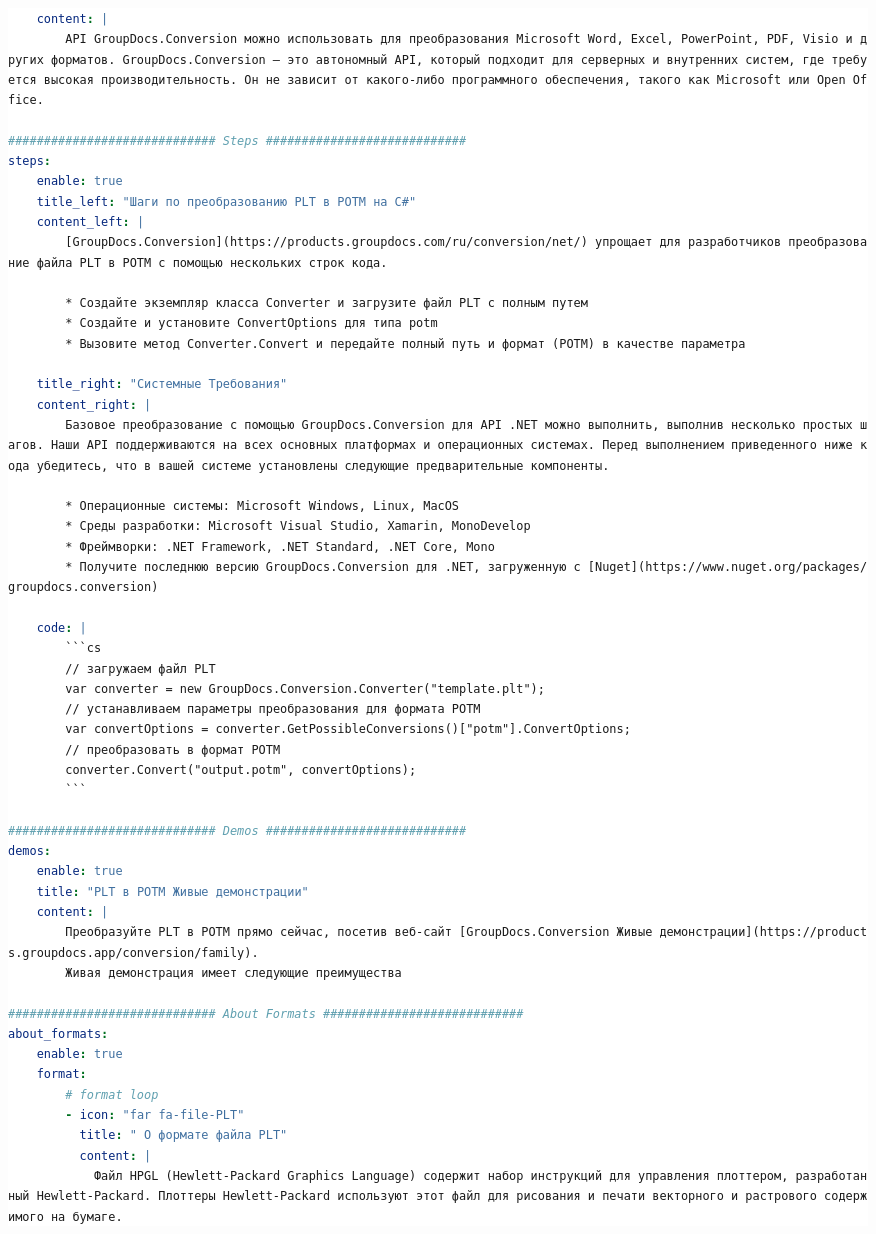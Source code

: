 ```yaml
    content: |
        API GroupDocs.Conversion можно использовать для преобразования Microsoft Word, Excel, PowerPoint, PDF, Visio и других форматов. GroupDocs.Conversion — это автономный API, который подходит для серверных и внутренних систем, где требуется высокая производительность. Он не зависит от какого-либо программного обеспечения, такого как Microsoft или Open Office.

############################# Steps ############################
steps:
    enable: true
    title_left: "Шаги по преобразованию PLT в POTM на C#"
    content_left: |
        [GroupDocs.Conversion](https://products.groupdocs.com/ru/conversion/net/) упрощает для разработчиков преобразование файла PLT в POTM с помощью нескольких строк кода.

        * Создайте экземпляр класса Converter и загрузите файл PLT с полным путем
        * Создайте и установите ConvertOptions для типа potm
        * Вызовите метод Converter.Convert и передайте полный путь и формат (POTM) в качестве параметра
        
    title_right: "Системные Требования"
    content_right: |
        Базовое преобразование с помощью GroupDocs.Conversion для API .NET можно выполнить, выполнив несколько простых шагов. Наши API поддерживаются на всех основных платформах и операционных системах. Перед выполнением приведенного ниже кода убедитесь, что в вашей системе установлены следующие предварительные компоненты.

        * Операционные системы: Microsoft Windows, Linux, MacOS
        * Среды разработки: Microsoft Visual Studio, Xamarin, MonoDevelop
        * Фреймворки: .NET Framework, .NET Standard, .NET Core, Mono
        * Получите последнюю версию GroupDocs.Conversion для .NET, загруженную с [Nuget](https://www.nuget.org/packages/groupdocs.conversion)
        
    code: |
        ```cs
        // загружаем файл PLT
        var converter = new GroupDocs.Conversion.Converter("template.plt");
        // устанавливаем параметры преобразования для формата POTM
        var convertOptions = converter.GetPossibleConversions()["potm"].ConvertOptions;
        // преобразовать в формат POTM
        converter.Convert("output.potm", convertOptions);
        ```
        
############################# Demos ############################
demos:
    enable: true
    title: "PLT в POTM Живые демонстрации"
    content: |
        Преобразуйте PLT в POTM прямо сейчас, посетив веб-сайт [GroupDocs.Conversion Живые демонстрации](https://products.groupdocs.app/conversion/family).
        Живая демонстрация имеет следующие преимущества
        
############################# About Formats ############################
about_formats:
    enable: true
    format:
        # format loop
        - icon: "far fa-file-PLT"
          title: " О формате файла PLT"
          content: |
            Файл HPGL (Hewlett-Packard Graphics Language) содержит набор инструкций для управления плоттером, разработанный Hewlett-Packard. Плоттеры Hewlett-Packard используют этот файл для рисования и печати векторного и растрового содержимого на бумаге.

```